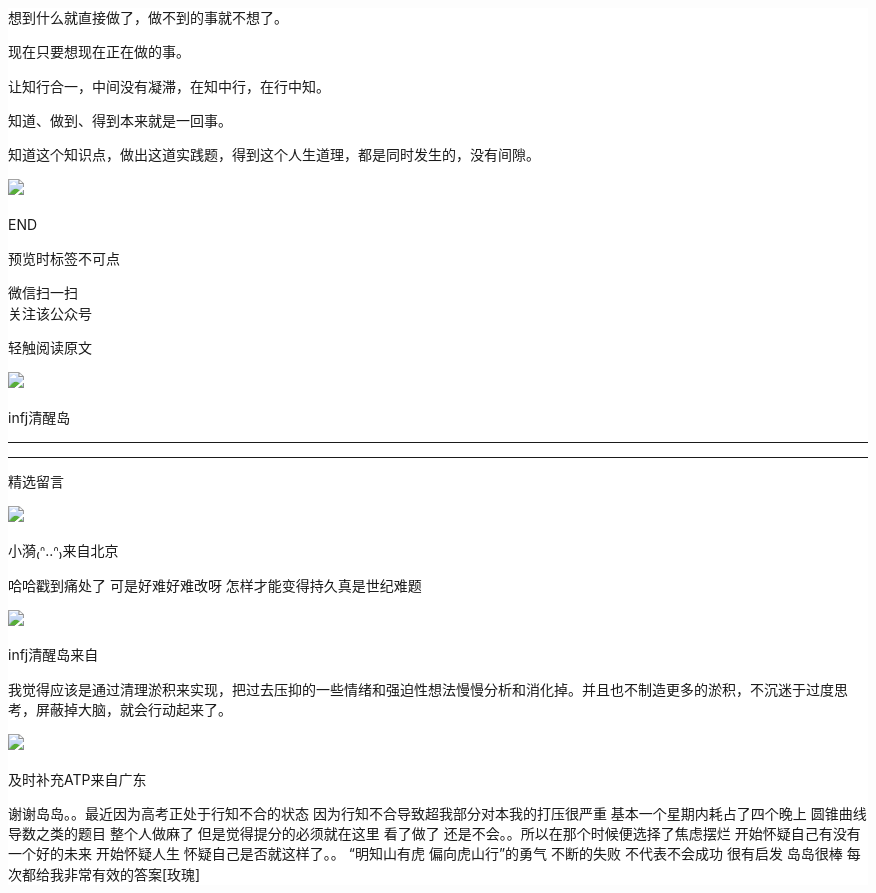 想到什么就直接做了，做不到的事就不想了。

现在只要想现在正在做的事。

让知行合一，中间没有凝滞，在知中行，在行中知。

知道、做到、得到本来就是一回事。

知道这个知识点，做出这道实践题，得到这个人生道理，都是同时发生的，没有间隙。

  

![](https://mmbiz.qpic.cn/mmbiz_gif/7FiadXCUBpqt43ySAFleQonQAWQDMwvCPOiaiaFlUYSG8ibicVqc4d5rBa4niaAWr9DmauJ43FCich2gaNDU6PiaKZQf6w/640?wx_fmt=gif)

END  

预览时标签不可点

微信扫一扫  
关注该公众号



轻触阅读原文

![](http://mmbiz.qpic.cn/mmbiz_png/DZCdtia4bJxpcRrqEcIicNn7icChObS1Eqm6u2hlN1LGAHvlMHZg6O2a3A47KdeC6IqvVTuryNZQpDFQ1LX3JvT9w/0?wx_fmt=png)

infj清醒岛







****



****





精选留言

![](http://mmsns.qpic.cn/mmsns/iaxNB5XaibCeLTYWIUGCYm7cS1kFxTx4ibUSEBZJ6VnOdXPDItJ9PaGRg/0)

小漪₍ᐢ..ᐢ₎来自北京

哈哈戳到痛处了 可是好难好难改呀 怎样才能变得持久真是世纪难题

![](http://wx.qlogo.cn/mmhead/Q3auHgzwzM4icoibBPppWkMrbLG1lB8KhWHaiaiabBib87BTTdVQC8Cyacg/64)

infj清醒岛来自

我觉得应该是通过清理淤积来实现，把过去压抑的一些情绪和强迫性想法慢慢分析和消化掉。并且也不制造更多的淤积，不沉迷于过度思考，屏蔽掉大脑，就会行动起来了。

![](http://mmsns.qpic.cn/mmsns/iaxNB5XaibCeLTYWIUGCYm7cS1kFxTx4ibUSEBZJ6VnOdXPDItJ9PaGRg/0)

及时补充ATP来自广东

谢谢岛岛。。最近因为高考正处于行知不合的状态 因为行知不合导致超我部分对本我的打压很严重 基本一个星期内耗占了四个晚上 圆锥曲线导数之类的题目 整个人做麻了
但是觉得提分的必须就在这里 看了做了 还是不会。。所以在那个时候便选择了焦虑摆烂 开始怀疑自己有没有一个好的未来 开始怀疑人生 怀疑自己是否就这样了。。
“明知山有虎 偏向虎山行”的勇气 不断的失败 不代表不会成功 很有启发 岛岛很棒 每次都给我非常有效的答案[玫瑰]
